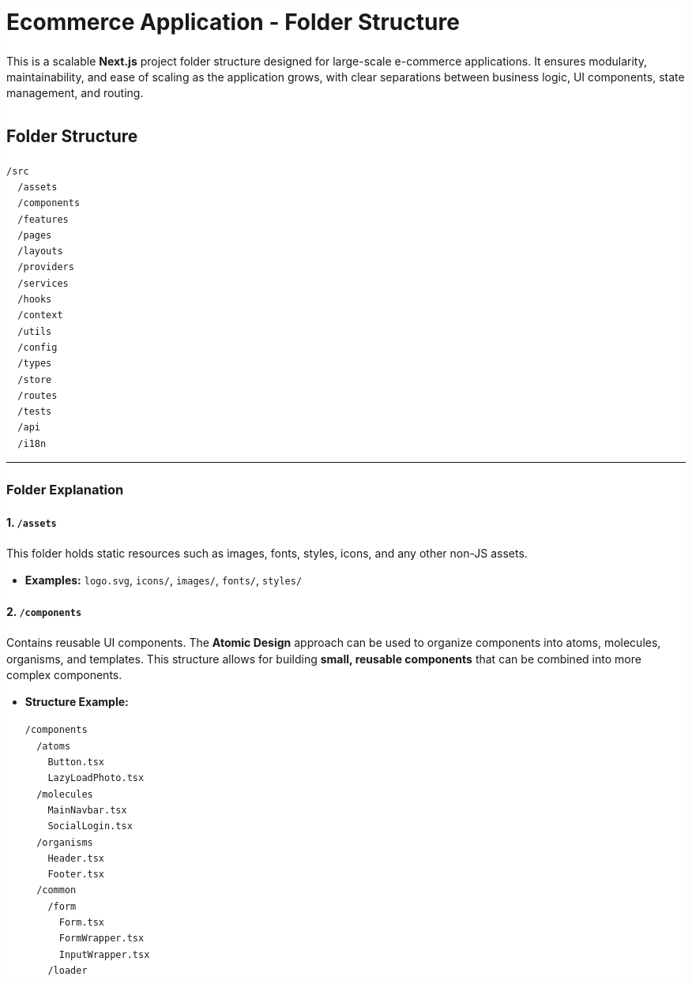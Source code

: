# Ecommerce Application - Folder Structure

This is a scalable **Next.js** project folder structure designed for large-scale e-commerce applications. It ensures modularity, maintainability, and ease of scaling as the application grows, with clear separations between business logic, UI components, state management, and routing.

## Folder Structure

```bash
/src
  /assets
  /components
  /features
  /pages
  /layouts
  /providers
  /services
  /hooks
  /context
  /utils
  /config
  /types
  /store
  /routes
  /tests
  /api
  /i18n
```

---

### **Folder Explanation**

#### 1. `/assets`

This folder holds static resources such as images, fonts, styles, icons, and any other non-JS assets.

- **Examples:** `logo.svg`, `icons/`, `images/`, `fonts/`, `styles/`

#### 2. `/components`

Contains reusable UI components. The **Atomic Design** approach can be used to organize components into atoms, molecules, organisms, and templates. This structure allows for building **small, reusable components** that can be combined into more complex components.

- **Structure Example:**

  ```bash
  /components
    /atoms
      Button.tsx
      LazyLoadPhoto.tsx
    /molecules
      MainNavbar.tsx
      SocialLogin.tsx
    /organisms
      Header.tsx
      Footer.tsx
    /common
      /form
        Form.tsx
        FormWrapper.tsx
        InputWrapper.tsx
      /loader
  ```